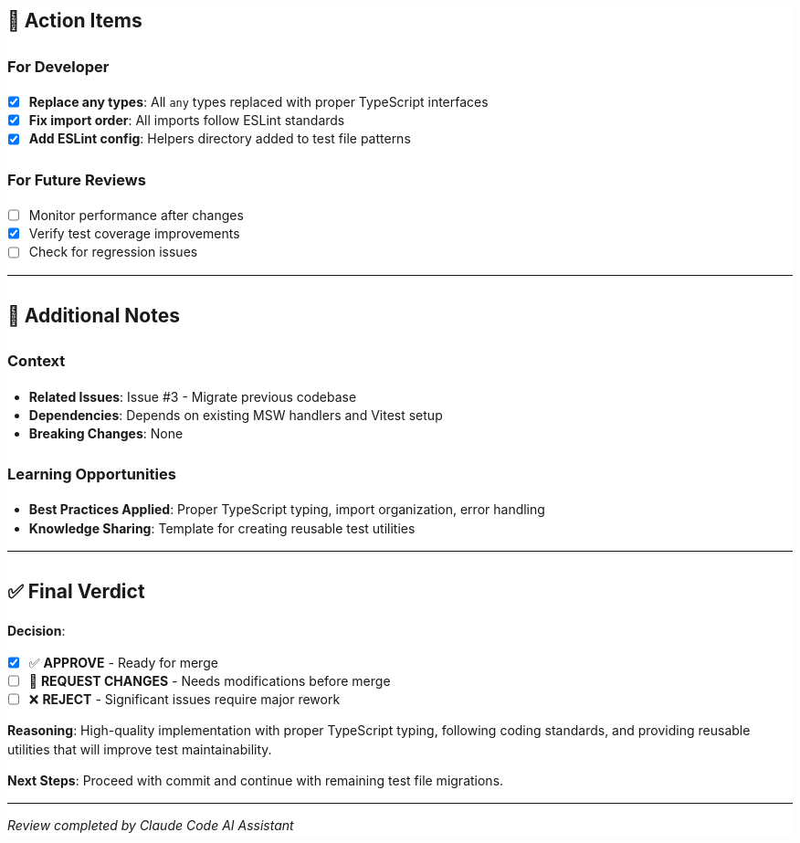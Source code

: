 
## 🎯 Action Items

### For Developer

- [x] **Replace any types**: All `any` types replaced with proper TypeScript interfaces
- [x] **Fix import order**: All imports follow ESLint standards
- [x] **Add ESLint config**: Helpers directory added to test file patterns

### For Future Reviews

- [ ] Monitor performance after changes
- [x] Verify test coverage improvements
- [ ] Check for regression issues

---

## 📝 Additional Notes

### Context

- **Related Issues**: Issue #3 - Migrate previous codebase
- **Dependencies**: Depends on existing MSW handlers and Vitest setup
- **Breaking Changes**: None

### Learning Opportunities

- **Best Practices Applied**: Proper TypeScript typing, import organization, error handling
- **Knowledge Sharing**: Template for creating reusable test utilities

---

## ✅ Final Verdict

**Decision**:

- [x] ✅ **APPROVE** - Ready for merge
- [ ] 🔄 **REQUEST CHANGES** - Needs modifications before merge
- [ ] ❌ **REJECT** - Significant issues require major rework

**Reasoning**: High-quality implementation with proper TypeScript typing, following coding standards, and providing reusable utilities that will improve test maintainability.

**Next Steps**: Proceed with commit and continue with remaining test file migrations.

---

_Review completed by Claude Code AI Assistant_
